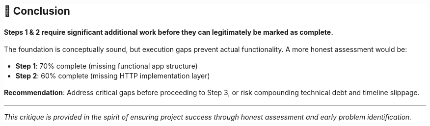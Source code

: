 
## 🎯 Conclusion

**Steps 1 & 2 require significant additional work before they can legitimately be marked as complete.**

The foundation is conceptually sound, but execution gaps prevent actual functionality. A more honest assessment would be:

- **Step 1**: 70% complete (missing functional app structure)
- **Step 2**: 60% complete (missing HTTP implementation layer)

**Recommendation**: Address critical gaps before proceeding to Step 3, or risk compounding technical debt and timeline slippage.

---

*This critique is provided in the spirit of ensuring project success through honest assessment and early problem identification.*
